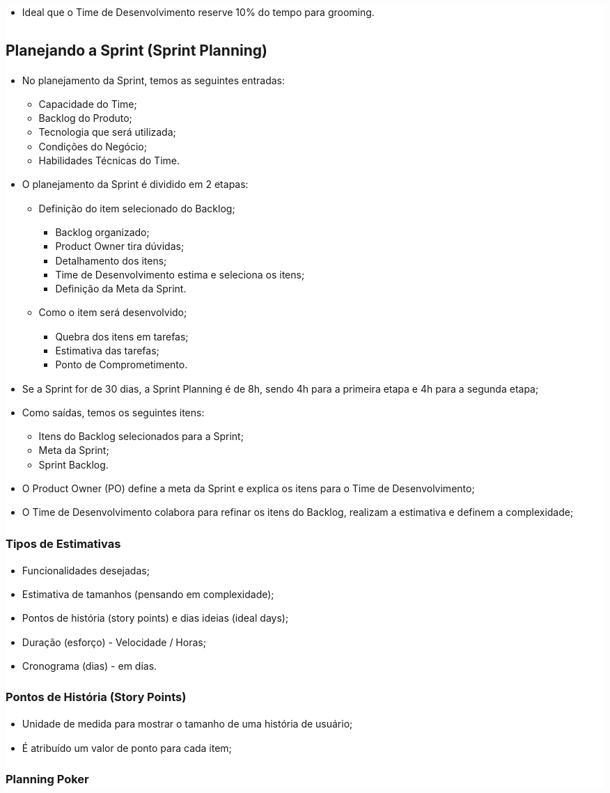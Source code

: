 - Ideal que o Time de Desenvolvimento reserve 10% do tempo para grooming.

## **Planejando a Sprint (Sprint Planning)**

- No planejamento da Sprint, temos as seguintes entradas:  
  * Capacidade do Time;  
  * Backlog do Produto;  
  * Tecnologia que será utilizada;  
  * Condições do Negócio;  
  * Habilidades Técnicas do Time.

- O planejamento da Sprint é dividido em 2 etapas:  
  * Definição do item selecionado do Backlog;  
    * Backlog organizado;  
    * Product Owner tira dúvidas;  
    * Detalhamento dos itens;  
    * Time de Desenvolvimento estima e seleciona os itens;  
    * Definição da Meta da Sprint.  

  * Como o item será desenvolvido;  
    * Quebra dos itens em tarefas;  
    * Estimativa das tarefas;  
    * Ponto de Comprometimento.

- Se a Sprint for de 30 dias, a Sprint Planning é de 8h, sendo 4h para a primeira etapa e 4h para a segunda etapa;  

- Como saídas, temos os seguintes itens:  
  * Itens do Backlog selecionados para a Sprint;  
  * Meta da Sprint;  
  * Sprint Backlog.

- O Product Owner (PO) define a meta da Sprint e explica os itens para o Time de Desenvolvimento;  

- O Time de Desenvolvimento colabora para refinar os itens do Backlog, realizam a estimativa e definem a complexidade;

### **Tipos de Estimativas**

- Funcionalidades desejadas;  

- Estimativa de tamanhos (pensando em complexidade);  

- Pontos de história (story points) e dias ideias (ideal days);  

- Duração (esforço) \- Velocidade / Horas;  

- Cronograma (dias) \- em dias.

### **Pontos de História (Story Points)**

- Unidade de medida para mostrar o tamanho de uma história de usuário;  

- É atribuído um valor de ponto para cada item;

### **Planning Poker**

